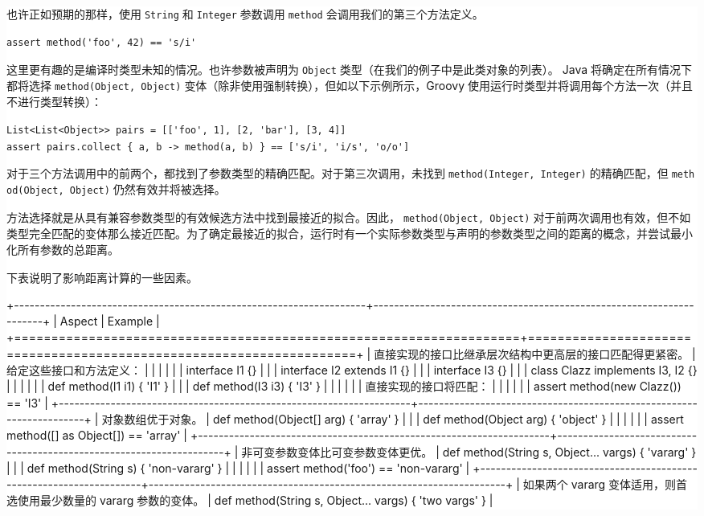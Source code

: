 也许正如预期的那样，使用 `String` 和 `Integer` 参数调用 `method` 会调用我们的第三个方法定义。

    assert method('foo', 42) == 's/i'

这里更有趣的是编译时类型未知的情况。也许参数被声明为 `Object` 类型（在我们的例子中是此类对象的列表）。 Java 将确定在所有情况下都将选择 `method(Object, Object)` 变体（除非使用强制转换），但如以下示例所示，Groovy 使用运行时类型并将调用每个方法一次（并且不进行类型转换）：

    List<List<Object>> pairs = [['foo', 1], [2, 'bar'], [3, 4]]
    assert pairs.collect { a, b -> method(a, b) } == ['s/i', 'i/s', 'o/o']

对于三个方法调用中的前两个，都找到了参数类型的精确匹配。对于第三次调用，未找到 `method(Integer, Integer)` 的精确匹配，但 `method(Object, Object)` 仍然有效并将被选择。

方法选择就是从具有兼容参数类型的有效候选方法中找到最接近的拟合。因此， `method(Object, Object)` 对于前两次调用也有效，但不如类型完全匹配的变体那么接近匹配。为了确定最接近的拟合，运行时有一个实际参数类型与声明的参数类型之间的距离的概念，并尝试最小化所有参数的总距离。

下表说明了影响距离计算的一些因素。

+--------------------------------------------------------------------+---------------------------------------------------------------------+
| Aspect                                                             | Example                                                             |
+====================================================================+=====================================================================+
| 直接实现的接口比继承层次结构中更高层的接口匹配得更紧密。           | 给定这些接口和方法定义：                                            |
|                                                                    |                                                                     |
|                                                                    |     interface I1 {}                                                 |
|                                                                    |     interface I2 extends I1 {}                                      |
|                                                                    |     interface I3 {}                                                 |
|                                                                    |     class Clazz implements I3, I2 {}                                |
|                                                                    |                                                                     |
|                                                                    |     def method(I1 i1) { 'I1' }                                      |
|                                                                    |     def method(I3 i3) { 'I3' }                                      |
|                                                                    |                                                                     |
|                                                                    | 直接实现的接口将匹配：                                              |
|                                                                    |                                                                     |
|                                                                    |     assert method(new Clazz()) == 'I3'                              |
+--------------------------------------------------------------------+---------------------------------------------------------------------+
| 对象数组优于对象。                                                 |     def method(Object[] arg) { 'array' }                            |
|                                                                    |     def method(Object arg) { 'object' }                             |
|                                                                    |                                                                     |
|                                                                    |     assert method([] as Object[]) == 'array'                        |
+--------------------------------------------------------------------+---------------------------------------------------------------------+
| 非可变参数变体比可变参数变体更优。                                 |     def method(String s, Object... vargs) { 'vararg' }              |
|                                                                    |     def method(String s) { 'non-vararg' }                           |
|                                                                    |                                                                     |
|                                                                    |     assert method('foo') == 'non-vararg'                            |
+--------------------------------------------------------------------+---------------------------------------------------------------------+
| 如果两个 vararg 变体适用，则首选使用最少数量的 vararg 参数的变体。 |     def method(String s, Object... vargs) { 'two vargs' }           |